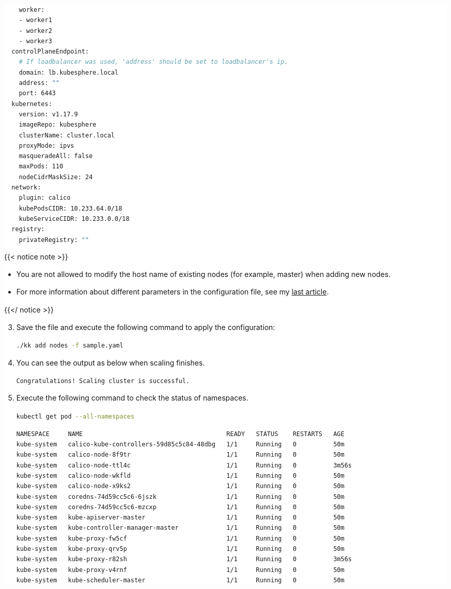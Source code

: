    ```bash
       worker:
       - worker1
       - worker2
       - worker3
     controlPlaneEndpoint:
       # If loadbalancer was used, 'address' should be set to loadbalancer's ip.
       domain: lb.kubesphere.local
       address: ""
       port: 6443
     kubernetes:
       version: v1.17.9
       imageRepo: kubesphere
       clusterName: cluster.local
       proxyMode: ipvs
       masqueradeAll: false
       maxPods: 110
       nodeCidrMaskSize: 24
     network:
       plugin: calico
       kubePodsCIDR: 10.233.64.0/18
       kubeServiceCIDR: 10.233.0.0/18
     registry:
       privateRegistry: ""
   ```

   {{< notice note >}}

   - You are not allowed to modify the host name of existing nodes (for example, master) when adding new nodes.

   - For more information about different parameters in the configuration file, see my [last article](https://kubesphere.io/blogs/install-kubernetes-using-kubekey/#install-kubernetes).

   {{</ notice >}} 

3. Save the file and execute the following command to apply the configuration:

   ```bash
   ./kk add nodes -f sample.yaml
   ```

4. You can see the output as below when scaling finishes.

   ```bash
   Congratulations! Scaling cluster is successful.
   ```

5. Execute the following command to check the status of namespaces.

   ```bash
   kubectl get pod --all-namespaces
   ```

   ```bash
   NAMESPACE     NAME                                       READY   STATUS    RESTARTS   AGE
   kube-system   calico-kube-controllers-59d85c5c84-48dbg   1/1     Running   0          50m
   kube-system   calico-node-8f9tr                          1/1     Running   0          50m
   kube-system   calico-node-ttl4c                          1/1     Running   0          3m56s
   kube-system   calico-node-wkfld                          1/1     Running   0          50m
   kube-system   calico-node-x9ks2                          1/1     Running   0          50m
   kube-system   coredns-74d59cc5c6-6jszk                   1/1     Running   0          50m
   kube-system   coredns-74d59cc5c6-mzcxp                   1/1     Running   0          50m
   kube-system   kube-apiserver-master                      1/1     Running   0          50m
   kube-system   kube-controller-manager-master             1/1     Running   0          50m
   kube-system   kube-proxy-fw5cf                           1/1     Running   0          50m
   kube-system   kube-proxy-qrv5p                           1/1     Running   0          50m
   kube-system   kube-proxy-r82sh                           1/1     Running   0          3m56s
   kube-system   kube-proxy-v4rnf                           1/1     Running   0          50m
   kube-system   kube-scheduler-master                      1/1     Running   0          50m
   ```